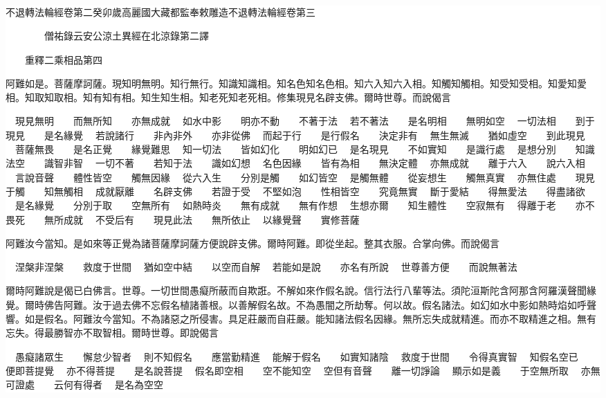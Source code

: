 不退轉法輪經卷第二癸卯歲高麗國大藏都監奉敕雕造不退轉法輪經卷第三

　　　　僧祐錄云安公涼土異經在北涼錄第二譯


　　重釋二乘相品第四

阿難如是。菩薩摩訶薩。現知明無明。知行無行。知識知識相。知名色知名色相。知六入知六入相。知觸知觸相。知受知受相。知愛知愛相。知取知取相。知有知有相。知生知生相。知老死知老死相。修集現見名辟支佛。爾時世尊。而說偈言


　現見無明　　而無所知　　亦無成就
　如水中影　　明亦不動　　不著于法
　若不著法　　是名明相　　無明如空
　一切法相　　到于現見　　是名緣覺
　若說諸行　　非內非外　　亦非從佛
　而起于行　　是行假名　　決定非有
　無生無滅　　猶如虛空　　到此現見
　菩薩無畏　　是名正覺　　緣覺難思
　知一切法　　皆如幻化　　明如幻已
　是名現見　　不如實知　　是識行處
　是想分別　　知識法空　　識智非智
　一切不著　　若知于法　　識如幻想
　名色因緣　　皆有為相　　無決定體
　亦無成就　　離于六入　　說六入相
　言說音聲　　體性皆空　　觸無因緣
　從六入生　　分別是觸　　如幻皆空
　是觸無體　　從妄想生　　觸無真實
　亦無住處　　現見于觸　　知無觸相
　成就厭離　　名辟支佛　　若證于受
　不堅如泡　　性相皆空　　究竟無實
　斷于愛結　　得無愛法　　得盡諸欲
　是名緣覺　　分別于取　　空無所有
　如熱時炎　　無有成就　　無有作想
　生想亦爾　　知生體性　　空寂無有
　得離于老　　亦不畏死　　無所成就
　不受后有　　現見此法　　無所依止
　以緣覺聲　　實修菩薩　

阿難汝今當知。是如來等正覺為諸菩薩摩訶薩方便說辟支佛。爾時阿難。即從坐起。整其衣服。合掌向佛。而說偈言


　涅槃非涅槃　　救度于世間
　猶如空中結　　以空而自解
　若能如是說　　亦名有所說
　世尊善方便　　而說無著法　

爾時阿難說是偈已白佛言。世尊。一切世間愚癡所蔽而自欺誑。不解如來作假名說。信行法行八輩等法。須陀洹斯陀含阿那含阿羅漢聲聞緣覺。爾時佛告阿難。汝于過去佛不忘假名植諸善根。以善解假名故。不為愚闇之所劫奪。何以故。假名諸法。如幻如水中影如熱時焰如呼聲響。如是假名。阿難汝今當知。不為諸惡之所侵害。具足莊嚴而自莊嚴。能知諸法假名因緣。無所忘失成就精進。而亦不取精進之相。無有忘失。得最勝智亦不取智相。爾時世尊。即說偈言


　愚癡諸眾生　　懈怠少智者
　則不知假名　　應當勤精進
　能解于假名　　如實知諸陰
　救度于世間　　令得真實智
　知假名空已　　便即菩提覺
　亦不得菩提　　是名說菩提
　假名即空相　　空不能知空
　空但有音聲　　離一切諍論
　顯示如是義　　于空無所取
　亦無可證處　　云何有得者
　是名為空空　
